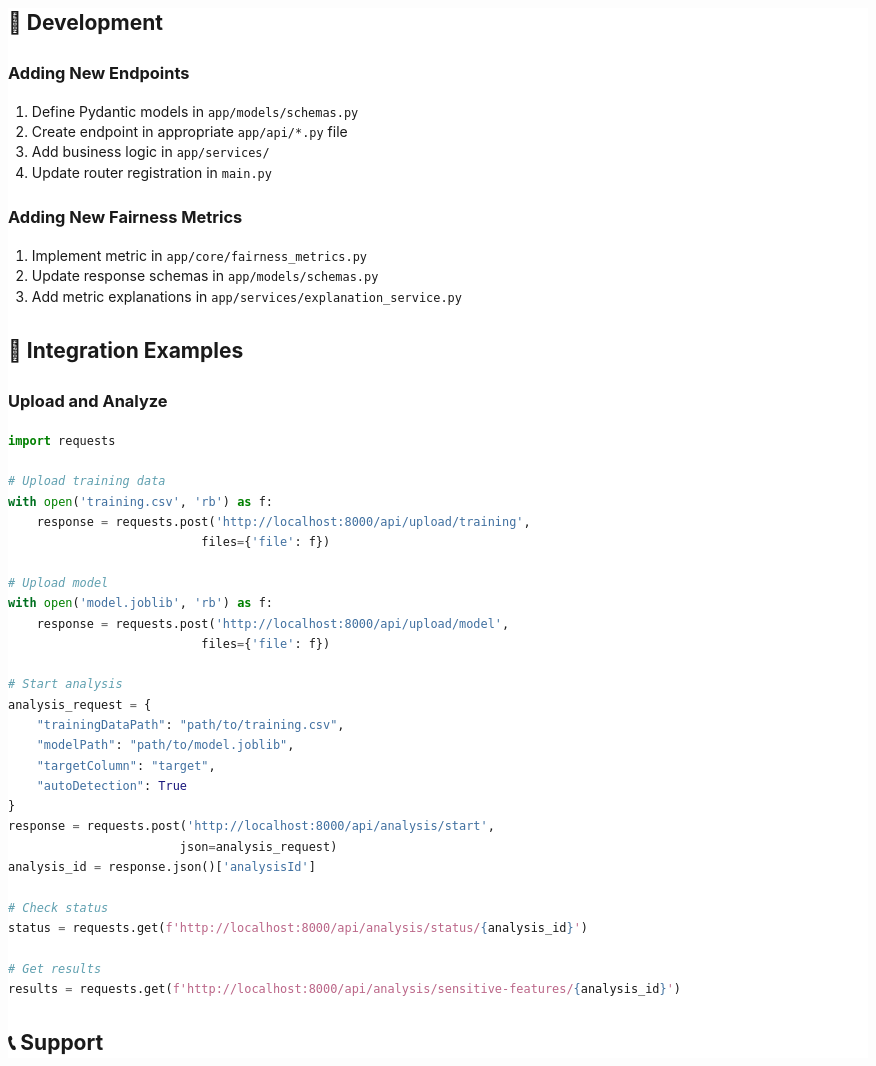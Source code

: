 ## 📝 Development

### Adding New Endpoints

1. Define Pydantic models in `app/models/schemas.py`
2. Create endpoint in appropriate `app/api/*.py` file
3. Add business logic in `app/services/`
4. Update router registration in `main.py`

### Adding New Fairness Metrics

1. Implement metric in `app/core/fairness_metrics.py`
2. Update response schemas in `app/models/schemas.py`
3. Add metric explanations in `app/services/explanation_service.py`

## 🤝 Integration Examples

### Upload and Analyze

```python
import requests

# Upload training data
with open('training.csv', 'rb') as f:
    response = requests.post('http://localhost:8000/api/upload/training', 
                           files={'file': f})

# Upload model
with open('model.joblib', 'rb') as f:
    response = requests.post('http://localhost:8000/api/upload/model', 
                           files={'file': f})

# Start analysis
analysis_request = {
    "trainingDataPath": "path/to/training.csv",
    "modelPath": "path/to/model.joblib", 
    "targetColumn": "target",
    "autoDetection": True
}
response = requests.post('http://localhost:8000/api/analysis/start', 
                        json=analysis_request)
analysis_id = response.json()['analysisId']

# Check status
status = requests.get(f'http://localhost:8000/api/analysis/status/{analysis_id}')

# Get results
results = requests.get(f'http://localhost:8000/api/analysis/sensitive-features/{analysis_id}')
```

## 📞 Support
